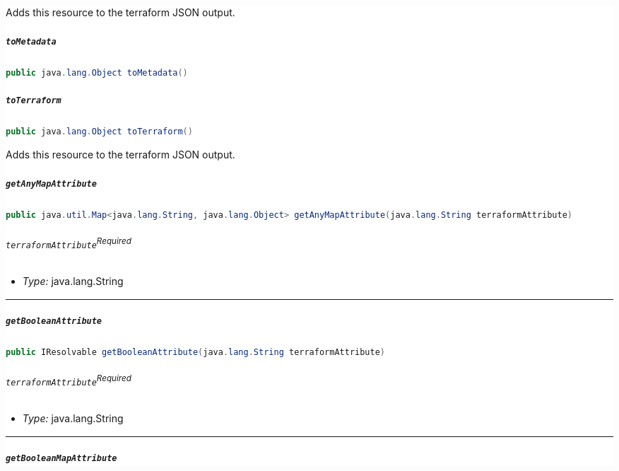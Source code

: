 Adds this resource to the terraform JSON output.

##### `toMetadata` <a name="toMetadata" id="@cdktf/provider-gitlab.dataGitlabGroupBillableMemberMemberships.DataGitlabGroupBillableMemberMemberships.toMetadata"></a>

```java
public java.lang.Object toMetadata()
```

##### `toTerraform` <a name="toTerraform" id="@cdktf/provider-gitlab.dataGitlabGroupBillableMemberMemberships.DataGitlabGroupBillableMemberMemberships.toTerraform"></a>

```java
public java.lang.Object toTerraform()
```

Adds this resource to the terraform JSON output.

##### `getAnyMapAttribute` <a name="getAnyMapAttribute" id="@cdktf/provider-gitlab.dataGitlabGroupBillableMemberMemberships.DataGitlabGroupBillableMemberMemberships.getAnyMapAttribute"></a>

```java
public java.util.Map<java.lang.String, java.lang.Object> getAnyMapAttribute(java.lang.String terraformAttribute)
```

###### `terraformAttribute`<sup>Required</sup> <a name="terraformAttribute" id="@cdktf/provider-gitlab.dataGitlabGroupBillableMemberMemberships.DataGitlabGroupBillableMemberMemberships.getAnyMapAttribute.parameter.terraformAttribute"></a>

- *Type:* java.lang.String

---

##### `getBooleanAttribute` <a name="getBooleanAttribute" id="@cdktf/provider-gitlab.dataGitlabGroupBillableMemberMemberships.DataGitlabGroupBillableMemberMemberships.getBooleanAttribute"></a>

```java
public IResolvable getBooleanAttribute(java.lang.String terraformAttribute)
```

###### `terraformAttribute`<sup>Required</sup> <a name="terraformAttribute" id="@cdktf/provider-gitlab.dataGitlabGroupBillableMemberMemberships.DataGitlabGroupBillableMemberMemberships.getBooleanAttribute.parameter.terraformAttribute"></a>

- *Type:* java.lang.String

---

##### `getBooleanMapAttribute` <a name="getBooleanMapAttribute" id="@cdktf/provider-gitlab.dataGitlabGroupBillableMemberMemberships.DataGitlabGroupBillableMemberMemberships.getBooleanMapAttribute"></a>
